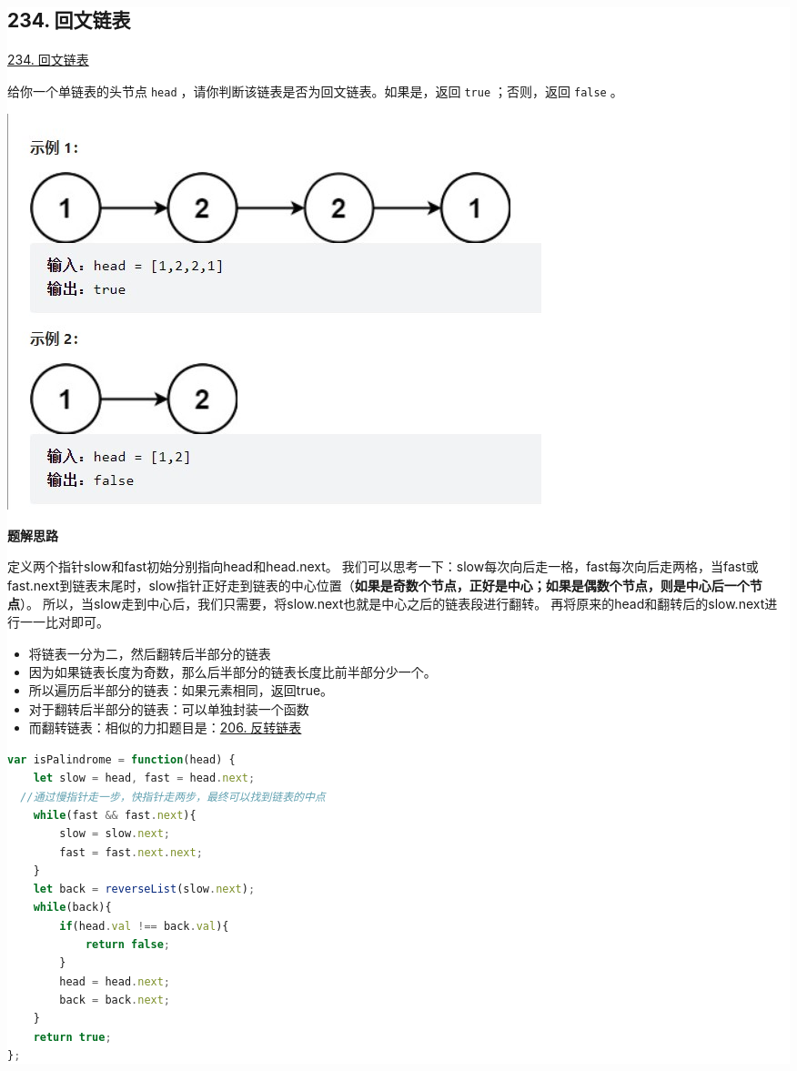 

## 234. 回文链表

[234. 回文链表](https://leetcode.cn/problems/palindrome-linked-list/)

给你一个单链表的头节点 `head` ，请你判断该链表是否为回文链表。如果是，返回 `true` ；否则，返回 `false` 。

![](./图片/234.jpg)

**题解思路**

定义两个指针slow和fast初始分别指向head和head.next。
我们可以思考一下：slow每次向后走一格，fast每次向后走两格，当fast或fast.next到链表末尾时，slow指针正好走到链表的中心位置（**如果是奇数个节点，正好是中心；如果是偶数个节点，则是中心后一个节点**）。
所以，当slow走到中心后，我们只需要，将slow.next也就是中心之后的链表段进行翻转。
再将原来的head和翻转后的slow.next进行一一比对即可。



- 将链表一分为二，然后翻转后半部分的链表
- 因为如果链表长度为奇数，那么后半部分的链表长度比前半部分少一个。
- 所以遍历后半部分的链表：如果元素相同，返回true。
- 对于翻转后半部分的链表：可以单独封装一个函数
- 而翻转链表：相似的力扣题目是：[206. 反转链表](https://leetcode.cn/problems/reverse-linked-list/)

```js
var isPalindrome = function(head) {
    let slow = head, fast = head.next;
  //通过慢指针走一步，快指针走两步，最终可以找到链表的中点
    while(fast && fast.next){
        slow = slow.next;
        fast = fast.next.next;
    }
    let back = reverseList(slow.next);
    while(back){
        if(head.val !== back.val){
            return false;
        }
        head = head.next;
        back = back.next;
    }
    return true;
};

```